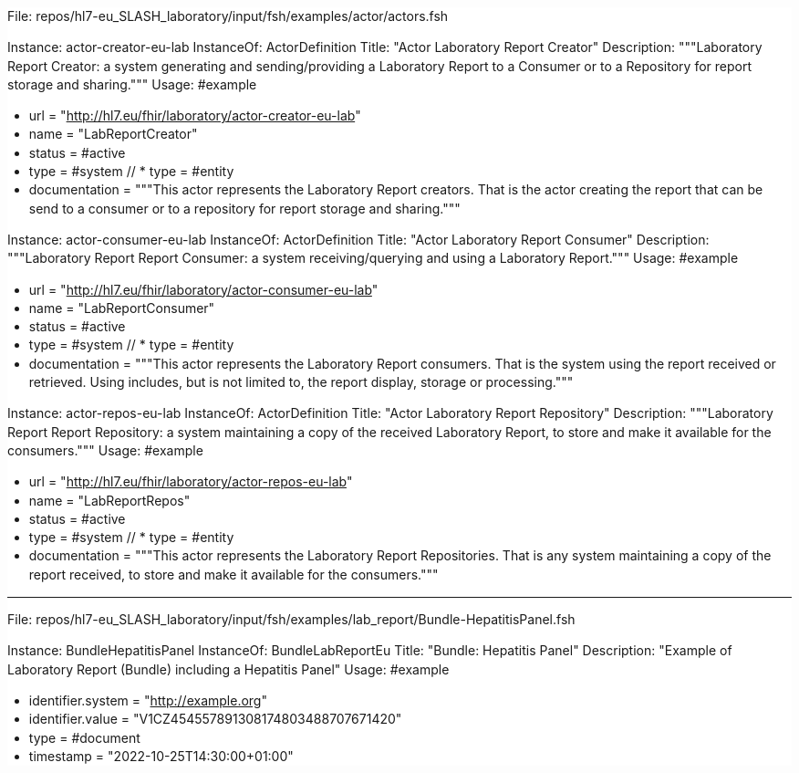 File: repos/hl7-eu_SLASH_laboratory/input/fsh/examples/actor/actors.fsh

Instance: actor-creator-eu-lab
InstanceOf: ActorDefinition
Title: "Actor Laboratory Report Creator"
Description: """Laboratory Report Creator: a system generating and sending/providing a Laboratory Report to a Consumer or to a Repository for report storage and sharing."""
Usage: #example

* url = "http://hl7.eu/fhir/laboratory/actor-creator-eu-lab"
* name = "LabReportCreator"
* status = #active
* type = #system
// * type = #entity
* documentation = """This actor represents the Laboratory Report creators. That is the actor creating the report that can be send to a consumer or to a repository for report storage and sharing."""

Instance: actor-consumer-eu-lab
InstanceOf: ActorDefinition
Title: "Actor Laboratory Report Consumer"
Description: """Laboratory Report Report Consumer: a system receiving/querying and using a Laboratory Report."""
Usage: #example

* url = "http://hl7.eu/fhir/laboratory/actor-consumer-eu-lab"
* name = "LabReportConsumer"
* status = #active
* type = #system
// * type = #entity
* documentation = """This actor represents the Laboratory Report consumers. That is the system using the report received or retrieved.
Using includes, but is not limited to, the report display, storage or processing."""

Instance: actor-repos-eu-lab
InstanceOf: ActorDefinition
Title: "Actor Laboratory Report Repository"
Description: """Laboratory Report Report Repository: a system maintaining a copy of the received Laboratory Report, to store and make it available for the consumers."""
Usage: #example

* url = "http://hl7.eu/fhir/laboratory/actor-repos-eu-lab"
* name = "LabReportRepos"
* status = #active
* type = #system
// * type = #entity
* documentation = """This actor represents the Laboratory Report Repositories. That is any system maintaining a copy of the report received, to store and make it available for the consumers."""

---

File: repos/hl7-eu_SLASH_laboratory/input/fsh/examples/lab_report/Bundle-HepatitisPanel.fsh

Instance: BundleHepatitisPanel
InstanceOf: BundleLabReportEu
Title: "Bundle: Hepatitis Panel"
Description: "Example of Laboratory Report (Bundle) including a Hepatitis Panel"
Usage: #example
* identifier.system = "http://example.org"
* identifier.value = "V1CZ454557891308174803488707671420"
* type = #document
* timestamp = "2022-10-25T14:30:00+01:00"
